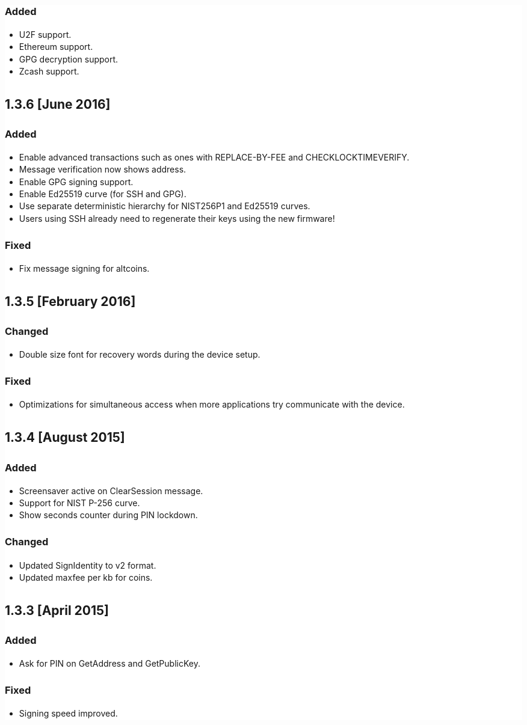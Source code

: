 ### Added
- U2F support.
- Ethereum support.
- GPG decryption support.
- Zcash support.

## 1.3.6 [June 2016]

### Added
- Enable advanced transactions such as ones with REPLACE-BY-FEE and CHECKLOCKTIMEVERIFY.
- Message verification now shows address.
- Enable GPG signing support.
- Enable Ed25519 curve (for SSH and GPG).
- Use separate deterministic hierarchy for NIST256P1 and Ed25519 curves.
- Users using SSH already need to regenerate their keys using the new firmware!

### Fixed
- Fix message signing for altcoins.

## 1.3.5 [February 2016]

### Changed
- Double size font for recovery words during the device setup.

### Fixed
- Optimizations for simultaneous access when more applications try communicate with the device.

## 1.3.4 [August 2015]

### Added
- Screensaver active on ClearSession message.
- Support for NIST P-256 curve.
- Show seconds counter during PIN lockdown.

### Changed
- Updated SignIdentity to v2 format.
- Updated maxfee per kb for coins.

## 1.3.3 [April 2015]

### Added
- Ask for PIN on GetAddress and GetPublicKey.

### Fixed
- Signing speed improved.


[#965]: https://github.com/trezor/trezor-firmware/issues/965
[#1030]: https://github.com/trezor/trezor-firmware/issues/1030
[#1098]: https://github.com/trezor/trezor-firmware/issues/1098
[#1105]: https://github.com/trezor/trezor-firmware/issues/1105
[#1165]: https://github.com/trezor/trezor-firmware/pull/1165
[#1167]: https://github.com/trezor/trezor-firmware/issues/1167
[#1188]: https://github.com/trezor/trezor-firmware/issues/1188
[#1351]: https://github.com/trezor/trezor-firmware/issues/1351
[#1363]: https://github.com/trezor/trezor-firmware/pull/1363
[#1367]: https://github.com/trezor/trezor-firmware/issues/1367
[#1369]: https://github.com/trezor/trezor-firmware/pull/1369
[#1402]: https://github.com/trezor/trezor-firmware/pull/1402
[#1415]: https://github.com/trezor/trezor-firmware/pull/1415
[#1461]: https://github.com/trezor/trezor-firmware/issues/1461
[#1491]: https://github.com/trezor/trezor-firmware/issues/1491
[#1518]: https://github.com/trezor/trezor-firmware/issues/1518
[#1549]: https://github.com/trezor/trezor-firmware/issues/1549
[#1627]: https://github.com/trezor/trezor-firmware/issues/1627
[#1647]: https://github.com/trezor/trezor-firmware/issues/1647
[#1650]: https://github.com/trezor/trezor-firmware/issues/1650
[#1660]: https://github.com/trezor/trezor-firmware/issues/1660